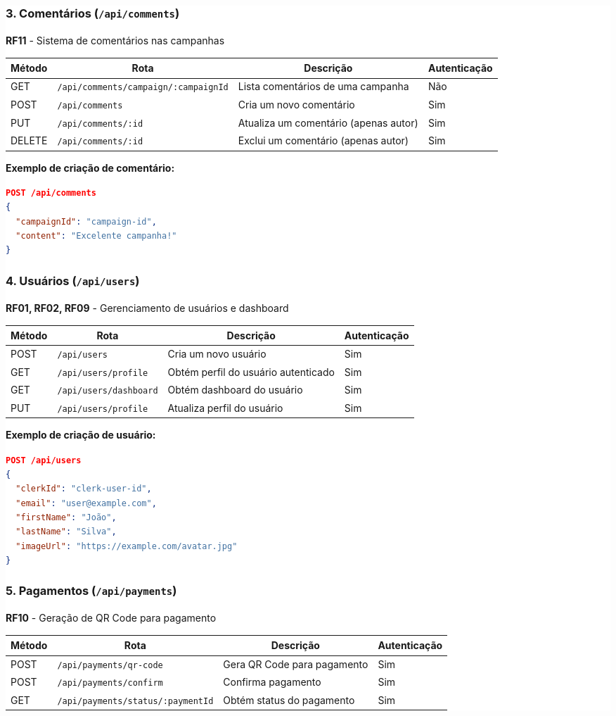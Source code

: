 ### 3. Comentários (`/api/comments`)

**RF11** - Sistema de comentários nas campanhas

| Método | Rota | Descrição | Autenticação |
|--------|------|-----------|--------------|
| GET | `/api/comments/campaign/:campaignId` | Lista comentários de uma campanha | Não |
| POST | `/api/comments` | Cria um novo comentário | Sim |
| PUT | `/api/comments/:id` | Atualiza um comentário (apenas autor) | Sim |
| DELETE | `/api/comments/:id` | Exclui um comentário (apenas autor) | Sim |

**Exemplo de criação de comentário:**
```json
POST /api/comments
{
  "campaignId": "campaign-id",
  "content": "Excelente campanha!"
}
```

### 4. Usuários (`/api/users`)

**RF01, RF02, RF09** - Gerenciamento de usuários e dashboard

| Método | Rota | Descrição | Autenticação |
|--------|------|-----------|--------------|
| POST | `/api/users` | Cria um novo usuário | Sim |
| GET | `/api/users/profile` | Obtém perfil do usuário autenticado | Sim |
| GET | `/api/users/dashboard` | Obtém dashboard do usuário | Sim |
| PUT | `/api/users/profile` | Atualiza perfil do usuário | Sim |

**Exemplo de criação de usuário:**
```json
POST /api/users
{
  "clerkId": "clerk-user-id",
  "email": "user@example.com",
  "firstName": "João",
  "lastName": "Silva",
  "imageUrl": "https://example.com/avatar.jpg"
}
```

### 5. Pagamentos (`/api/payments`)

**RF10** - Geração de QR Code para pagamento

| Método | Rota | Descrição | Autenticação |
|--------|------|-----------|--------------|
| POST | `/api/payments/qr-code` | Gera QR Code para pagamento | Sim |
| POST | `/api/payments/confirm` | Confirma pagamento | Sim |
| GET | `/api/payments/status/:paymentId` | Obtém status do pagamento | Sim |
